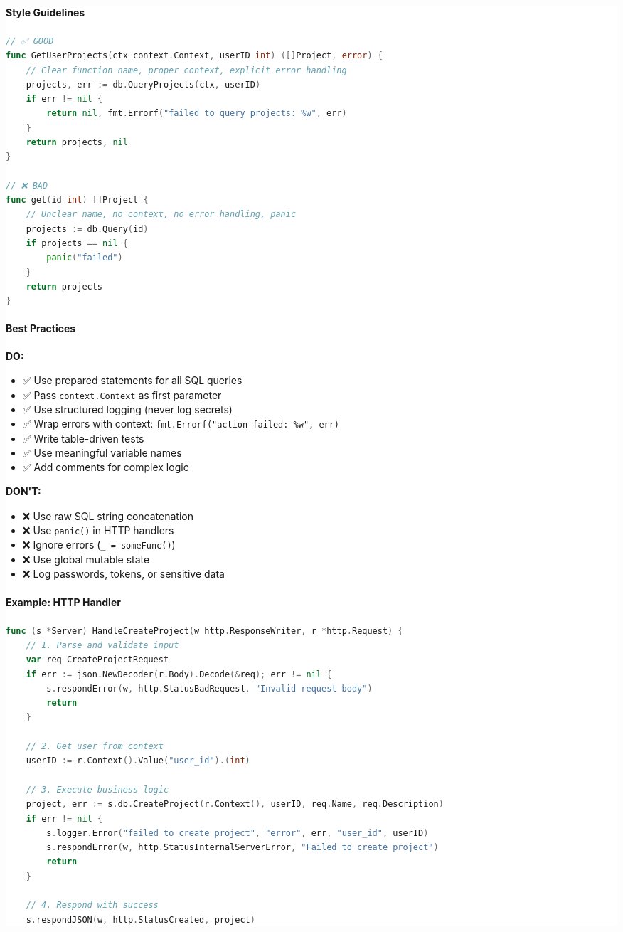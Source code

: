 #### Style Guidelines

```go
// ✅ GOOD
func GetUserProjects(ctx context.Context, userID int) ([]Project, error) {
    // Clear function name, proper context, explicit error handling
    projects, err := db.QueryProjects(ctx, userID)
    if err != nil {
        return nil, fmt.Errorf("failed to query projects: %w", err)
    }
    return projects, nil
}

// ❌ BAD
func get(id int) []Project {
    // Unclear name, no context, no error handling, panic
    projects := db.Query(id)
    if projects == nil {
        panic("failed")
    }
    return projects
}
```

#### Best Practices

**DO:**
- ✅ Use prepared statements for all SQL queries
- ✅ Pass `context.Context` as first parameter
- ✅ Use structured logging (never log secrets)
- ✅ Wrap errors with context: `fmt.Errorf("action failed: %w", err)`
- ✅ Write table-driven tests
- ✅ Use meaningful variable names
- ✅ Add comments for complex logic

**DON'T:**
- ❌ Use raw SQL string concatenation
- ❌ Use `panic()` in HTTP handlers
- ❌ Ignore errors (`_ = someFunc()`)
- ❌ Use global mutable state
- ❌ Log passwords, tokens, or sensitive data

#### Example: HTTP Handler

```go
func (s *Server) HandleCreateProject(w http.ResponseWriter, r *http.Request) {
    // 1. Parse and validate input
    var req CreateProjectRequest
    if err := json.NewDecoder(r.Body).Decode(&req); err != nil {
        s.respondError(w, http.StatusBadRequest, "Invalid request body")
        return
    }

    // 2. Get user from context
    userID := r.Context().Value("user_id").(int)

    // 3. Execute business logic
    project, err := s.db.CreateProject(r.Context(), userID, req.Name, req.Description)
    if err != nil {
        s.logger.Error("failed to create project", "error", err, "user_id", userID)
        s.respondError(w, http.StatusInternalServerError, "Failed to create project")
        return
    }

    // 4. Respond with success
    s.respondJSON(w, http.StatusCreated, project)
```